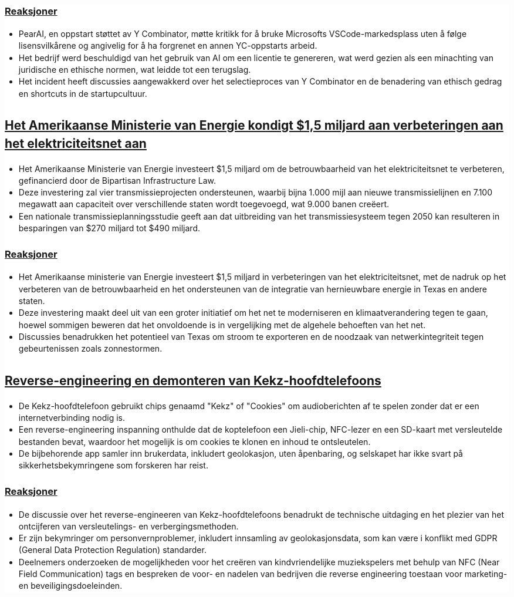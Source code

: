### [Reaksjoner](https://news.ycombinator.com/item?id=41737326)

- PearAI, en oppstart støttet av Y Combinator, møtte kritikk for å bruke Microsofts VSCode-markedsplass uten å følge lisensvilkårene og angivelig for å ha forgrenet en annen YC-oppstarts arbeid.
- Het bedrijf werd beschuldigd van het gebruik van AI om een licentie te genereren, wat werd gezien als een minachting van juridische en ethische normen, wat leidde tot een terugslag.
- Het incident heeft discussies aangewakkerd over het selectieproces van Y Combinator en de benadering van ethisch gedrag en shortcuts in de startupcultuur.

## [Het Amerikaanse Ministerie van Energie kondigt $1,5 miljard aan verbeteringen aan het elektriciteitsnet aan](https://www.upi.com/Top_News/US/2024/10/03/energy-department-electric-grid-investment/3631727969828/)

- Het Amerikaanse Ministerie van Energie investeert $1,5 miljard om de betrouwbaarheid van het elektriciteitsnet te verbeteren, gefinancierd door de Bipartisan Infrastructure Law.
- Deze investering zal vier transmissieprojecten ondersteunen, waarbij bijna 1.000 mijl aan nieuwe transmissielijnen en 7.100 megawatt aan capaciteit over verschillende staten wordt toegevoegd, wat 9.000 banen creëert.
- Een nationale transmissieplanningsstudie geeft aan dat uitbreiding van het transmissiesysteem tegen 2050 kan resulteren in besparingen van $270 miljard tot $490 miljard.

### [Reaksjoner](https://news.ycombinator.com/item?id=41734119)

- Het Amerikaanse ministerie van Energie investeert $1,5 miljard in verbeteringen van het elektriciteitsnet, met de nadruk op het verbeteren van de betrouwbaarheid en het ondersteunen van de integratie van hernieuwbare energie in Texas en andere staten.
- Deze investering maakt deel uit van een groter initiatief om het net te moderniseren en klimaatverandering tegen te gaan, hoewel sommigen beweren dat het onvoldoende is in vergelijking met de algehele behoeften van het net.
- Discussies benadrukken het potentieel van Texas om stroom te exporteren en de noodzaak van netwerkintegriteit tegen gebeurtenissen zoals zonnestormen.

## [Reverse-engineering en demonteren van Kekz-hoofdtelefoons](https://nv1t.github.io/blog/kekz-headphones/)

- De Kekz-hoofdtelefoon gebruikt chips genaamd "Kekz" of "Cookies" om audioberichten af te spelen zonder dat er een internetverbinding nodig is.
- Een reverse-engineering inspanning onthulde dat de koptelefoon een Jieli-chip, NFC-lezer en een SD-kaart met versleutelde bestanden bevat, waardoor het mogelijk is om cookies te klonen en inhoud te ontsleutelen.
- De bijbehorende app samler inn brukerdata, inkludert geolokasjon, uten åpenbaring, og selskapet har ikke svart på sikkerhetsbekymringene som forskeren har reist.

### [Reaksjoner](https://news.ycombinator.com/item?id=41738552)

- De discussie over het reverse-engineeren van Kekz-hoofdtelefoons benadrukt de technische uitdaging en het plezier van het ontcijferen van versleutelings- en verbergingsmethoden.
- Er zijn bekymringer om personvernproblemer, inkludert innsamling av geolokasjonsdata, som kan være i konflikt med GDPR (General Data Protection Regulation) standarder.
- Deelnemers onderzoeken de mogelijkheden voor het creëren van kindvriendelijke muziekspelers met behulp van NFC (Near Field Communication) tags en bespreken de voor- en nadelen van bedrijven die reverse engineering toestaan voor marketing- en beveiligingsdoeleinden.
